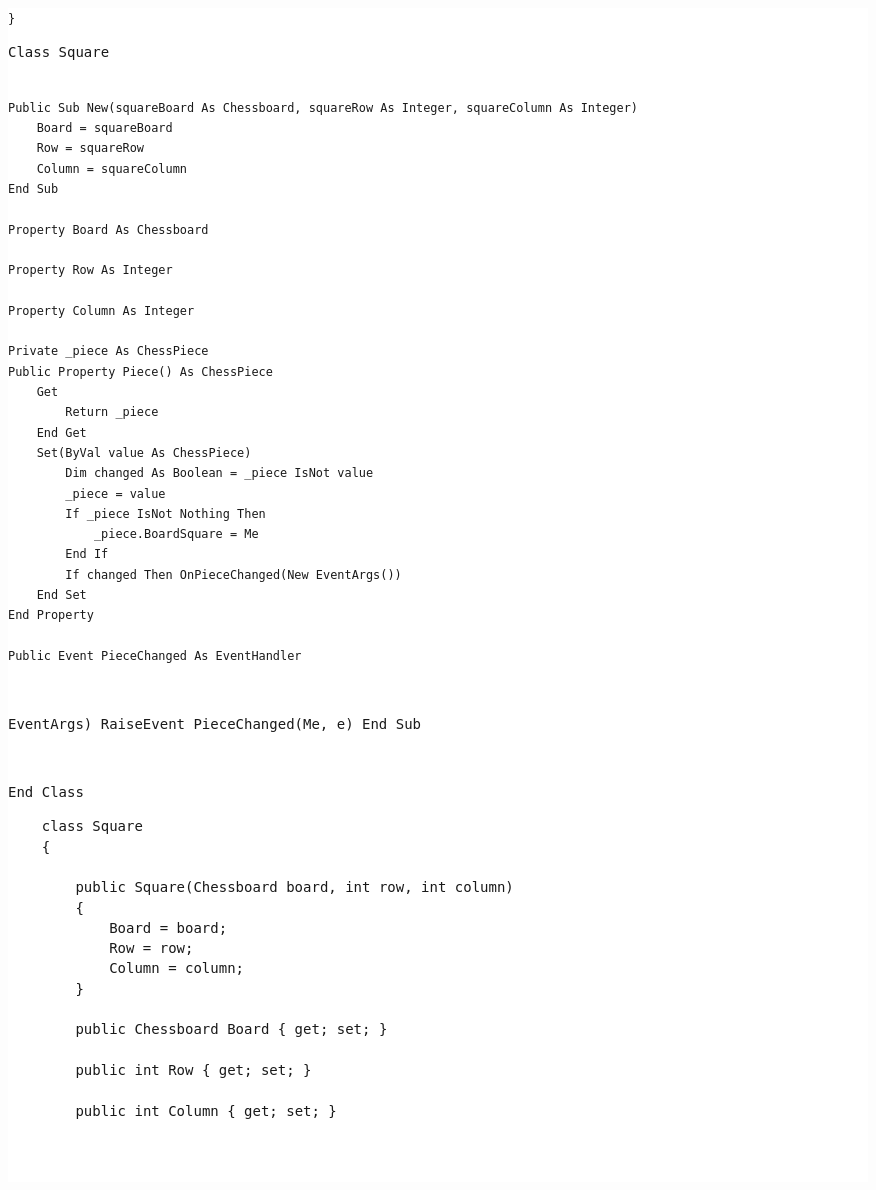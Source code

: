     }
</pre>
<pre class="hidden">Class Square

    Public Sub New(squareBoard As Chessboard, squareRow As Integer, squareColumn As Integer)
        Board = squareBoard
        Row = squareRow
        Column = squareColumn
    End Sub

    Property Board As Chessboard

    Property Row As Integer

    Property Column As Integer

    Private _piece As ChessPiece
    Public Property Piece() As ChessPiece
        Get
            Return _piece
        End Get
        Set(ByVal value As ChessPiece)
            Dim changed As Boolean = _piece IsNot value
            _piece = value
            If _piece IsNot Nothing Then
                _piece.BoardSquare = Me
            End If
            If changed Then OnPieceChanged(New EventArgs())
        End Set
    End Property

    Public Event PieceChanged As EventHandler

EventArgs)
        RaiseEvent PieceChanged(Me, e)
    End Sub

End Class</pre>
<div class="preview">
<pre class="csharp">&nbsp;&nbsp;&nbsp;&nbsp;<span class="cs__keyword">class</span>&nbsp;Square&nbsp;
&nbsp;&nbsp;&nbsp;&nbsp;{&nbsp;
&nbsp;
&nbsp;&nbsp;&nbsp;&nbsp;&nbsp;&nbsp;&nbsp;&nbsp;<span class="cs__keyword">public</span>&nbsp;Square(Chessboard&nbsp;board,&nbsp;<span class="cs__keyword">int</span>&nbsp;row,&nbsp;<span class="cs__keyword">int</span>&nbsp;column)&nbsp;
&nbsp;&nbsp;&nbsp;&nbsp;&nbsp;&nbsp;&nbsp;&nbsp;{&nbsp;
&nbsp;&nbsp;&nbsp;&nbsp;&nbsp;&nbsp;&nbsp;&nbsp;&nbsp;&nbsp;&nbsp;&nbsp;Board&nbsp;=&nbsp;board;&nbsp;
&nbsp;&nbsp;&nbsp;&nbsp;&nbsp;&nbsp;&nbsp;&nbsp;&nbsp;&nbsp;&nbsp;&nbsp;Row&nbsp;=&nbsp;row;&nbsp;
&nbsp;&nbsp;&nbsp;&nbsp;&nbsp;&nbsp;&nbsp;&nbsp;&nbsp;&nbsp;&nbsp;&nbsp;Column&nbsp;=&nbsp;column;&nbsp;
&nbsp;&nbsp;&nbsp;&nbsp;&nbsp;&nbsp;&nbsp;&nbsp;}&nbsp;
&nbsp;
&nbsp;&nbsp;&nbsp;&nbsp;&nbsp;&nbsp;&nbsp;&nbsp;<span class="cs__keyword">public</span>&nbsp;Chessboard&nbsp;Board&nbsp;{&nbsp;<span class="cs__keyword">get</span>;&nbsp;<span class="cs__keyword">set</span>;&nbsp;}&nbsp;
&nbsp;
&nbsp;&nbsp;&nbsp;&nbsp;&nbsp;&nbsp;&nbsp;&nbsp;<span class="cs__keyword">public</span>&nbsp;<span class="cs__keyword">int</span>&nbsp;Row&nbsp;{&nbsp;<span class="cs__keyword">get</span>;&nbsp;<span class="cs__keyword">set</span>;&nbsp;}&nbsp;
&nbsp;
&nbsp;&nbsp;&nbsp;&nbsp;&nbsp;&nbsp;&nbsp;&nbsp;<span class="cs__keyword">public</span>&nbsp;<span class="cs__keyword">int</span>&nbsp;Column&nbsp;{&nbsp;<span class="cs__keyword">get</span>;&nbsp;<span class="cs__keyword">set</span>;&nbsp;}&nbsp;
&nbsp;